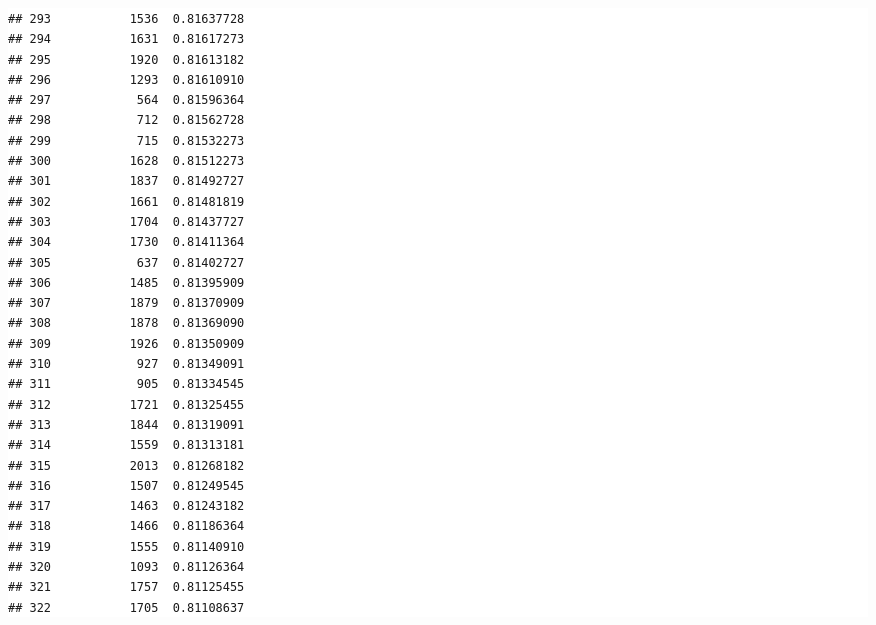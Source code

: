     ## 293           1536  0.81637728
    ## 294           1631  0.81617273
    ## 295           1920  0.81613182
    ## 296           1293  0.81610910
    ## 297            564  0.81596364
    ## 298            712  0.81562728
    ## 299            715  0.81532273
    ## 300           1628  0.81512273
    ## 301           1837  0.81492727
    ## 302           1661  0.81481819
    ## 303           1704  0.81437727
    ## 304           1730  0.81411364
    ## 305            637  0.81402727
    ## 306           1485  0.81395909
    ## 307           1879  0.81370909
    ## 308           1878  0.81369090
    ## 309           1926  0.81350909
    ## 310            927  0.81349091
    ## 311            905  0.81334545
    ## 312           1721  0.81325455
    ## 313           1844  0.81319091
    ## 314           1559  0.81313181
    ## 315           2013  0.81268182
    ## 316           1507  0.81249545
    ## 317           1463  0.81243182
    ## 318           1466  0.81186364
    ## 319           1555  0.81140910
    ## 320           1093  0.81126364
    ## 321           1757  0.81125455
    ## 322           1705  0.81108637